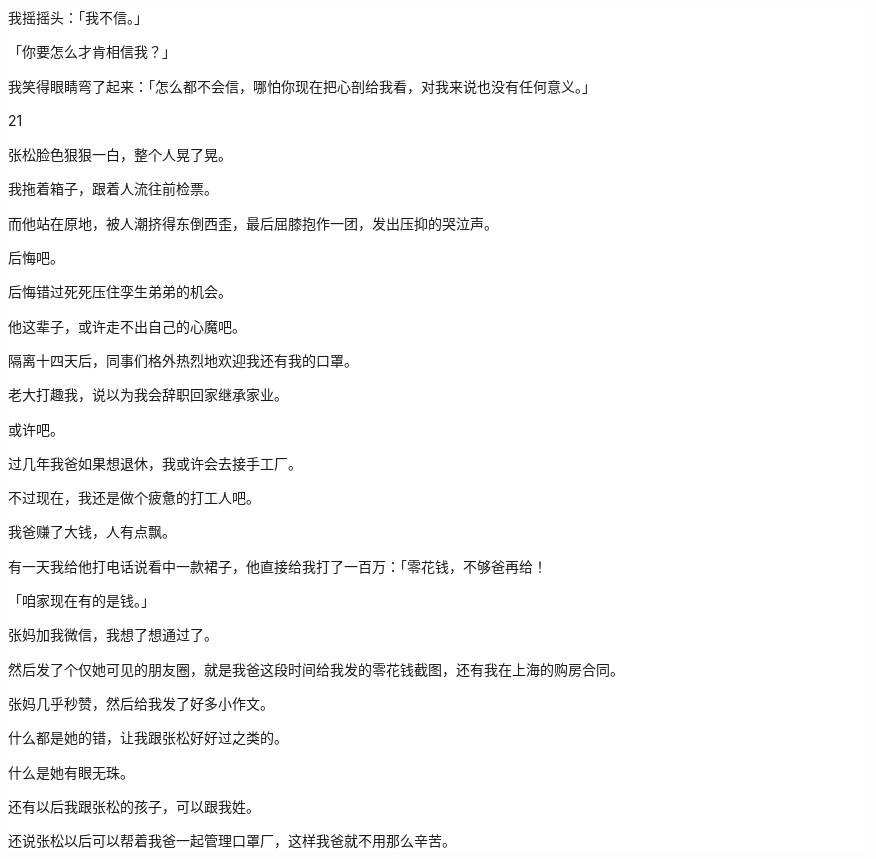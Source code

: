 我摇摇头：「我不信。」


「你要怎么才肯相信我？」


我笑得眼睛弯了起来：「怎么都不会信，哪怕你现在把心剖给我看，对我来说也没有任何意义。」


21


张松脸色狠狠一白，整个人晃了晃。


我拖着箱子，跟着人流往前检票。


而他站在原地，被人潮挤得东倒西歪，最后屈膝抱作一团，发出压抑的哭泣声。


后悔吧。


后悔错过死死压住孪生弟弟的机会。


他这辈子，或许走不出自己的心魔吧。


隔离十四天后，同事们格外热烈地欢迎我还有我的口罩。


老大打趣我，说以为我会辞职回家继承家业。


或许吧。


过几年我爸如果想退休，我或许会去接手工厂。


不过现在，我还是做个疲惫的打工人吧。


我爸赚了大钱，人有点飘。


有一天我给他打电话说看中一款裙子，他直接给我打了一百万：「零花钱，不够爸再给！


「咱家现在有的是钱。」


张妈加我微信，我想了想通过了。


然后发了个仅她可见的朋友圈，就是我爸这段时间给我发的零花钱截图，还有我在上海的购房合同。


张妈几乎秒赞，然后给我发了好多小作文。


什么都是她的错，让我跟张松好好过之类的。


什么是她有眼无珠。


还有以后我跟张松的孩子，可以跟我姓。


还说张松以后可以帮着我爸一起管理口罩厂，这样我爸就不用那么辛苦。
